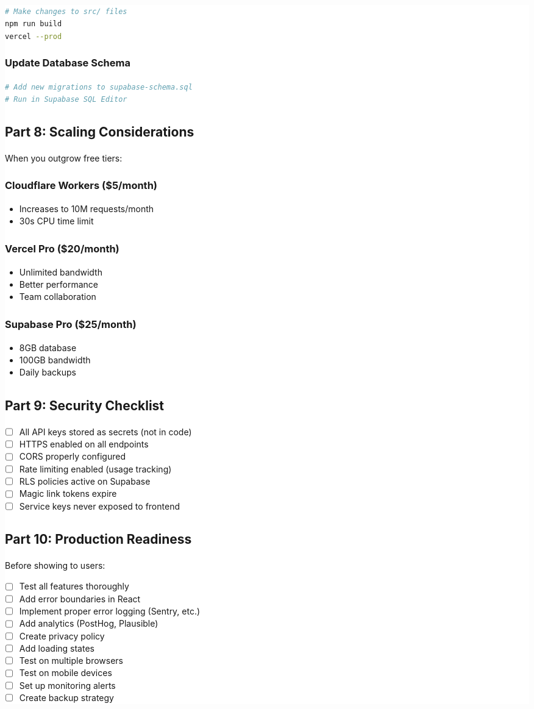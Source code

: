 ```bash
# Make changes to src/ files
npm run build
vercel --prod
```

### Update Database Schema

```bash
# Add new migrations to supabase-schema.sql
# Run in Supabase SQL Editor
```

## Part 8: Scaling Considerations

When you outgrow free tiers:

### Cloudflare Workers ($5/month)
- Increases to 10M requests/month
- 30s CPU time limit

### Vercel Pro ($20/month)
- Unlimited bandwidth
- Better performance
- Team collaboration

### Supabase Pro ($25/month)
- 8GB database
- 100GB bandwidth
- Daily backups

## Part 9: Security Checklist

- [ ] All API keys stored as secrets (not in code)
- [ ] HTTPS enabled on all endpoints
- [ ] CORS properly configured
- [ ] Rate limiting enabled (usage tracking)
- [ ] RLS policies active on Supabase
- [ ] Magic link tokens expire
- [ ] Service keys never exposed to frontend

## Part 10: Production Readiness

Before showing to users:

- [ ] Test all features thoroughly
- [ ] Add error boundaries in React
- [ ] Implement proper error logging (Sentry, etc.)
- [ ] Add analytics (PostHog, Plausible)
- [ ] Create privacy policy
- [ ] Add loading states
- [ ] Test on multiple browsers
- [ ] Test on mobile devices
- [ ] Set up monitoring alerts
- [ ] Create backup strategy
